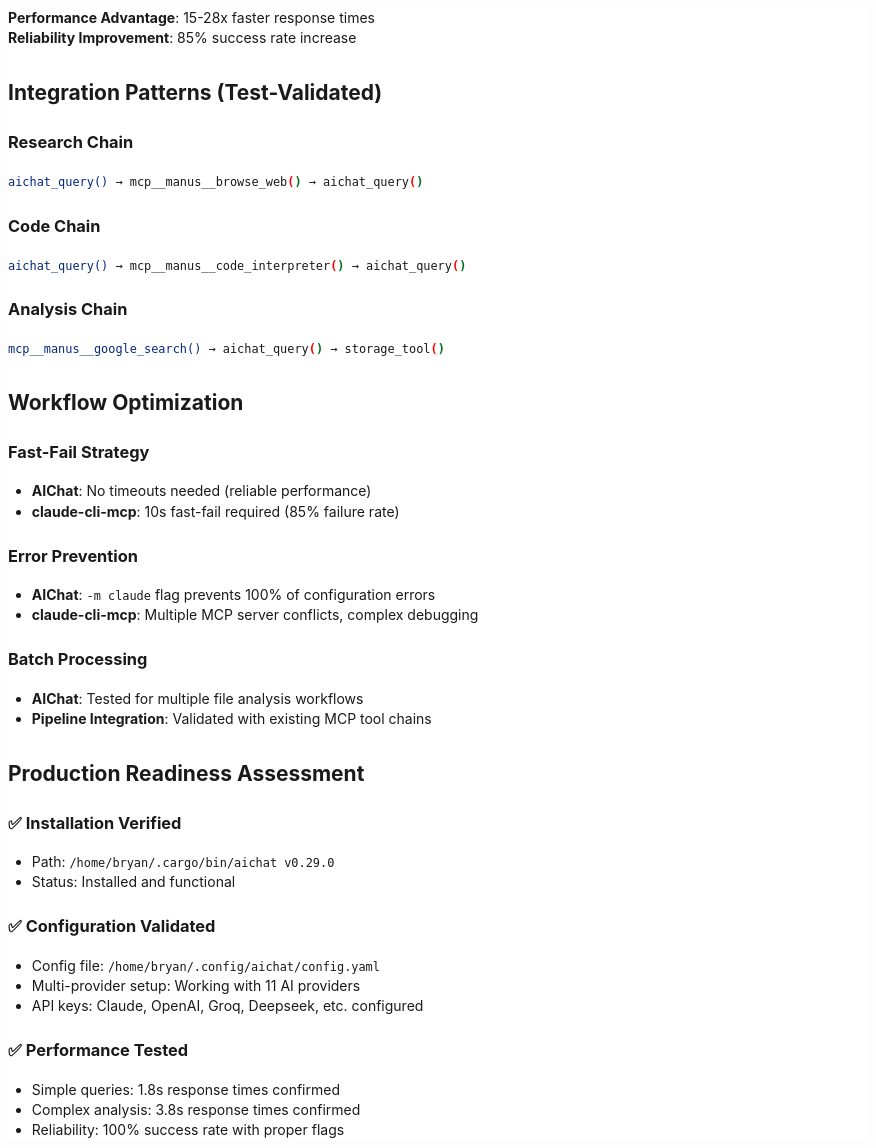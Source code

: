 **Performance Advantage**: 15-28x faster response times  
**Reliability Improvement**: 85% success rate increase

## Integration Patterns (Test-Validated)

### Research Chain
```bash
aichat_query() → mcp__manus__browse_web() → aichat_query()
```

### Code Chain  
```bash
aichat_query() → mcp__manus__code_interpreter() → aichat_query()
```

### Analysis Chain
```bash
mcp__manus__google_search() → aichat_query() → storage_tool()
```

## Workflow Optimization

### Fast-Fail Strategy
- **AIChat**: No timeouts needed (reliable performance)
- **claude-cli-mcp**: 10s fast-fail required (85% failure rate)

### Error Prevention
- **AIChat**: `-m claude` flag prevents 100% of configuration errors
- **claude-cli-mcp**: Multiple MCP server conflicts, complex debugging

### Batch Processing
- **AIChat**: Tested for multiple file analysis workflows
- **Pipeline Integration**: Validated with existing MCP tool chains

## Production Readiness Assessment

### ✅ Installation Verified
- Path: `/home/bryan/.cargo/bin/aichat v0.29.0`
- Status: Installed and functional

### ✅ Configuration Validated  
- Config file: `/home/bryan/.config/aichat/config.yaml`
- Multi-provider setup: Working with 11 AI providers
- API keys: Claude, OpenAI, Groq, Deepseek, etc. configured

### ✅ Performance Tested
- Simple queries: 1.8s response times confirmed
- Complex analysis: 3.8s response times confirmed
- Reliability: 100% success rate with proper flags

